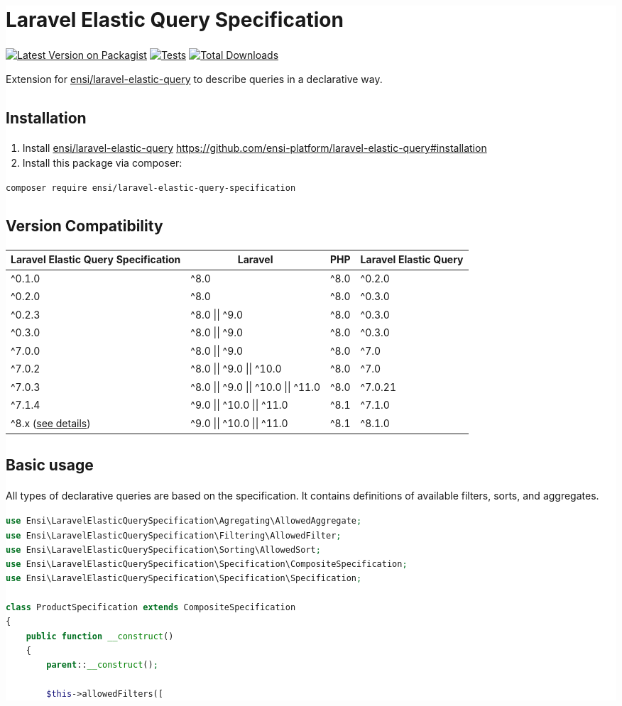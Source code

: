 # Laravel Elastic Query Specification

[![Latest Version on Packagist](https://img.shields.io/packagist/v/ensi/laravel-elastic-query-specification.svg?style=flat-square)](https://packagist.org/packages/ensi/laravel-elastic-query-specification)
[![Tests](https://github.com/ensi-platform/laravel-elastic-query-specification/actions/workflows/run-tests.yml/badge.svg?branch=v8)](https://github.com/ensi-platform/laravel-elastic-query-specification/actions/workflows/run-tests.yml)
[![Total Downloads](https://img.shields.io/packagist/dt/ensi/laravel-elastic-query-specification.svg?style=flat-square)](https://packagist.org/packages/ensi/laravel-elastic-query-specification)

Extension for [ensi/laravel-elastic-query](https://github.com/ensi-platform/laravel-elastic-query/) to describe queries in a declarative way.

## Installation

1. Install [ensi/laravel-elastic-query](https://github.com/ensi-platform/laravel-elastic-query/) https://github.com/ensi-platform/laravel-elastic-query#installation
2. Install this package via composer:

```bash
composer require ensi/laravel-elastic-query-specification
```

## Version Compatibility

| Laravel Elastic Query Specification                                                                | Laravel                              | PHP  | Laravel Elastic Query |
|----------------------------------------------------------------------------------------------------|--------------------------------------|------|-----------------------|
| ^0.1.0                                                                                             | ^8.0                                 | ^8.0 | ^0.2.0                |
| ^0.2.0                                                                                             | ^8.0                                 | ^8.0 | ^0.3.0                |
| ^0.2.3                                                                                             | ^8.0 \|\| ^9.0                       | ^8.0 | ^0.3.0                |
| ^0.3.0                                                                                             | ^8.0 \|\| ^9.0                       | ^8.0 | ^0.3.0                |
| ^7.0.0                                                                                             | ^8.0 \|\| ^9.0                       | ^8.0 | ^7.0                  |
| ^7.0.2                                                                                             | ^8.0 \|\| ^9.0 \|\| ^10.0            | ^8.0 | ^7.0                  |
| ^7.0.3                                                                                             | ^8.0 \|\| ^9.0 \|\| ^10.0 \|\| ^11.0 | ^8.0 | ^7.0.21               |
| ^7.1.4                                                                                             | ^9.0 \|\| ^10.0 \|\| ^11.0           | ^8.1 | ^7.1.0                |
| ^8.x ([see details](https://github.com/ensi-platform/laravel-elastic-query-specification/tree/v8)) | ^9.0 \|\| ^10.0 \|\| ^11.0           | ^8.1 | ^8.1.0                |

## Basic usage

All types of declarative queries are based on the specification. It contains definitions of available filters, sorts, and aggregates.

```php
use Ensi\LaravelElasticQuerySpecification\Agregating\AllowedAggregate;
use Ensi\LaravelElasticQuerySpecification\Filtering\AllowedFilter;
use Ensi\LaravelElasticQuerySpecification\Sorting\AllowedSort;
use Ensi\LaravelElasticQuerySpecification\Specification\CompositeSpecification;
use Ensi\LaravelElasticQuerySpecification\Specification\Specification;

class ProductSpecification extends CompositeSpecification
{
    public function __construct()
    {
        parent::__construct();
        
        $this->allowedFilters([
```